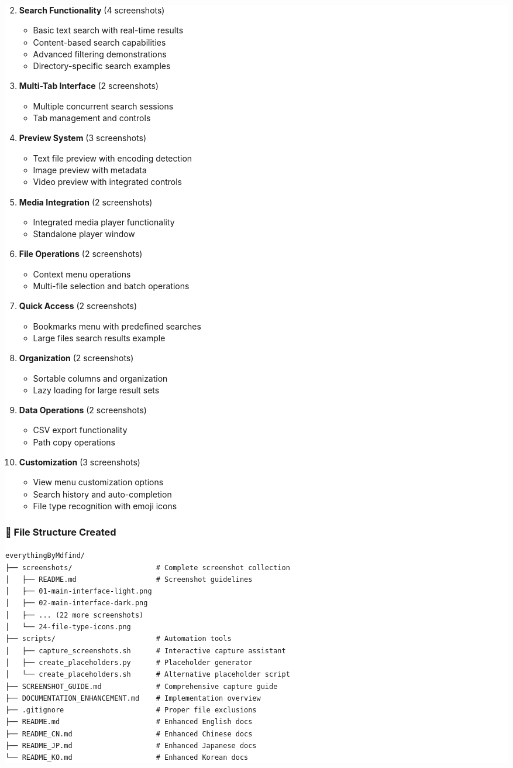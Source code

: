2. **Search Functionality** (4 screenshots)
   - Basic text search with real-time results
   - Content-based search capabilities
   - Advanced filtering demonstrations
   - Directory-specific search examples

3. **Multi-Tab Interface** (2 screenshots)
   - Multiple concurrent search sessions
   - Tab management and controls

4. **Preview System** (3 screenshots)
   - Text file preview with encoding detection
   - Image preview with metadata
   - Video preview with integrated controls

5. **Media Integration** (2 screenshots)
   - Integrated media player functionality
   - Standalone player window

6. **File Operations** (2 screenshots)
   - Context menu operations
   - Multi-file selection and batch operations

7. **Quick Access** (2 screenshots)
   - Bookmarks menu with predefined searches
   - Large files search results example

8. **Organization** (2 screenshots)
   - Sortable columns and organization
   - Lazy loading for large result sets

9. **Data Operations** (2 screenshots)
   - CSV export functionality
   - Path copy operations

10. **Customization** (3 screenshots)
    - View menu customization options
    - Search history and auto-completion
    - File type recognition with emoji icons

### 📁 File Structure Created

```
everythingByMdfind/
├── screenshots/                    # Complete screenshot collection
│   ├── README.md                   # Screenshot guidelines
│   ├── 01-main-interface-light.png
│   ├── 02-main-interface-dark.png
│   ├── ... (22 more screenshots)
│   └── 24-file-type-icons.png
├── scripts/                        # Automation tools
│   ├── capture_screenshots.sh      # Interactive capture assistant
│   ├── create_placeholders.py      # Placeholder generator
│   └── create_placeholders.sh      # Alternative placeholder script
├── SCREENSHOT_GUIDE.md             # Comprehensive capture guide
├── DOCUMENTATION_ENHANCEMENT.md    # Implementation overview
├── .gitignore                      # Proper file exclusions
├── README.md                       # Enhanced English docs
├── README_CN.md                    # Enhanced Chinese docs
├── README_JP.md                    # Enhanced Japanese docs
└── README_KO.md                    # Enhanced Korean docs
```
